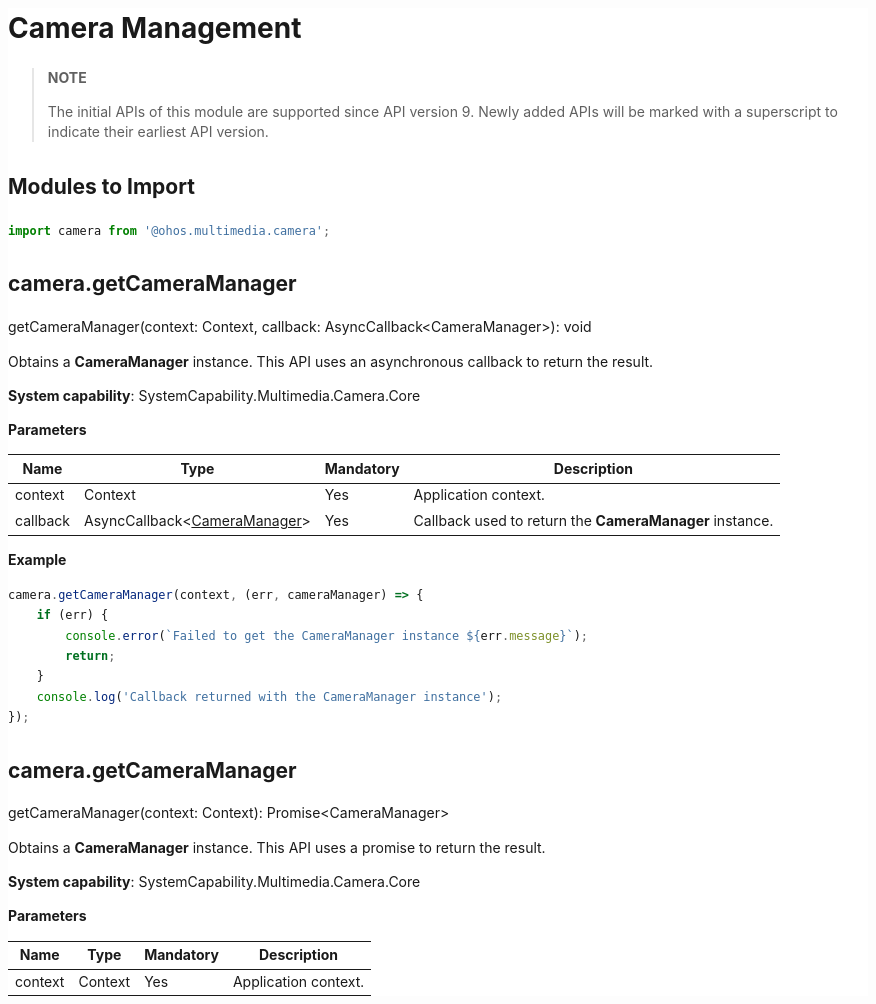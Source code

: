 # Camera Management

> **NOTE**
>
> The initial APIs of this module are supported since API version 9. Newly added APIs will be marked with a superscript to indicate their earliest API version.

## Modules to Import

```js
import camera from '@ohos.multimedia.camera';
```

## camera.getCameraManager

getCameraManager(context: Context, callback: AsyncCallback<CameraManager\>): void

Obtains a **CameraManager** instance. This API uses an asynchronous callback to return the result.

**System capability**: SystemCapability.Multimedia.Camera.Core

**Parameters**

| Name    | Type                                           | Mandatory| Description                          |
| -------- | ----------------------------------------------- | ---- | ---------------------------- |
| context  | Context                                         | Yes  | Application context.                  |
| callback | AsyncCallback<[CameraManager](#cameramanager)\> | Yes  | Callback used to return the **CameraManager** instance.|

**Example**

```js
camera.getCameraManager(context, (err, cameraManager) => {
    if (err) {
        console.error(`Failed to get the CameraManager instance ${err.message}`);
        return;
    }
    console.log('Callback returned with the CameraManager instance');
});
```

## camera.getCameraManager

getCameraManager(context: Context): Promise<CameraManager\>

Obtains a **CameraManager** instance. This API uses a promise to return the result.

**System capability**: SystemCapability.Multimedia.Camera.Core

**Parameters**

| Name   | Type   | Mandatory| Description        |
| ------- | ------- | ---- | ------------ |
| context | Context | Yes  | Application context.|
